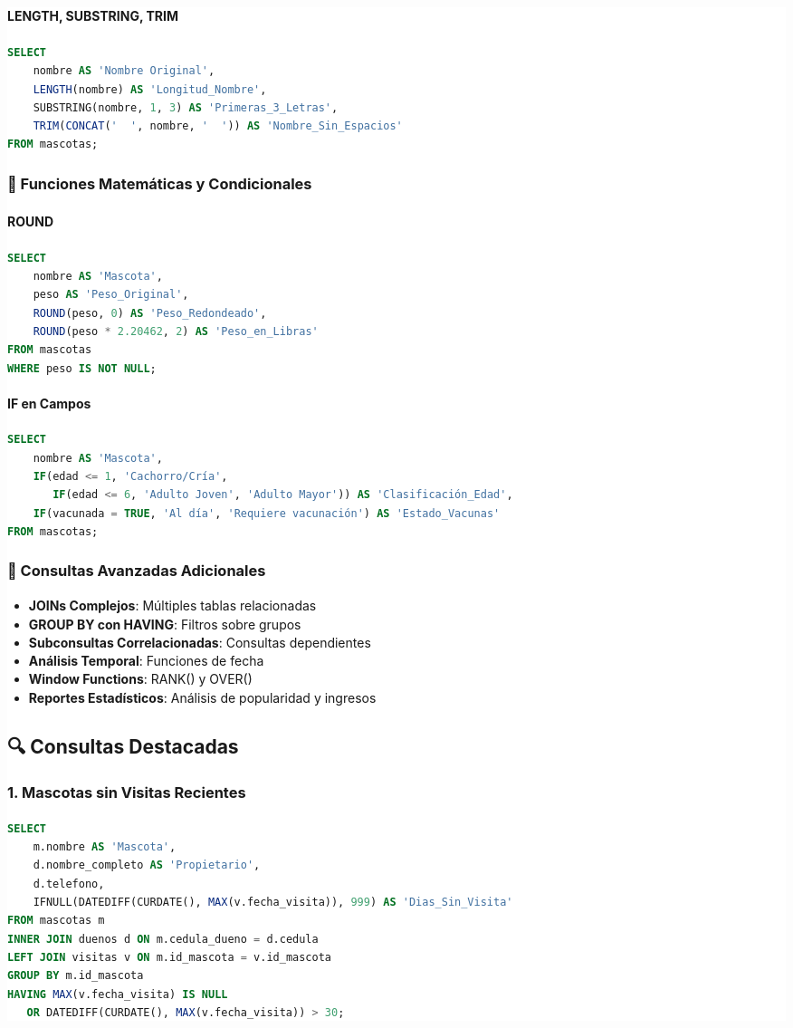 #### LENGTH, SUBSTRING, TRIM
```sql
SELECT 
    nombre AS 'Nombre Original',
    LENGTH(nombre) AS 'Longitud_Nombre',
    SUBSTRING(nombre, 1, 3) AS 'Primeras_3_Letras',
    TRIM(CONCAT('  ', nombre, '  ')) AS 'Nombre_Sin_Espacios'
FROM mascotas;
```

### 🔢 Funciones Matemáticas y Condicionales

#### ROUND
```sql
SELECT 
    nombre AS 'Mascota',
    peso AS 'Peso_Original',
    ROUND(peso, 0) AS 'Peso_Redondeado',
    ROUND(peso * 2.20462, 2) AS 'Peso_en_Libras'
FROM mascotas
WHERE peso IS NOT NULL;
```

#### IF en Campos
```sql
SELECT 
    nombre AS 'Mascota',
    IF(edad <= 1, 'Cachorro/Cría', 
       IF(edad <= 6, 'Adulto Joven', 'Adulto Mayor')) AS 'Clasificación_Edad',
    IF(vacunada = TRUE, 'Al día', 'Requiere vacunación') AS 'Estado_Vacunas'
FROM mascotas;
```

### 🔗 Consultas Avanzadas Adicionales

- **JOINs Complejos**: Múltiples tablas relacionadas
- **GROUP BY con HAVING**: Filtros sobre grupos
- **Subconsultas Correlacionadas**: Consultas dependientes
- **Análisis Temporal**: Funciones de fecha
- **Window Functions**: RANK() y OVER()
- **Reportes Estadísticos**: Análisis de popularidad y ingresos

## 🔍 Consultas Destacadas

### 1. Mascotas sin Visitas Recientes
```sql
SELECT 
    m.nombre AS 'Mascota',
    d.nombre_completo AS 'Propietario',
    d.telefono,
    IFNULL(DATEDIFF(CURDATE(), MAX(v.fecha_visita)), 999) AS 'Dias_Sin_Visita'
FROM mascotas m
INNER JOIN duenos d ON m.cedula_dueno = d.cedula
LEFT JOIN visitas v ON m.id_mascota = v.id_mascota
GROUP BY m.id_mascota
HAVING MAX(v.fecha_visita) IS NULL 
   OR DATEDIFF(CURDATE(), MAX(v.fecha_visita)) > 30;
```
